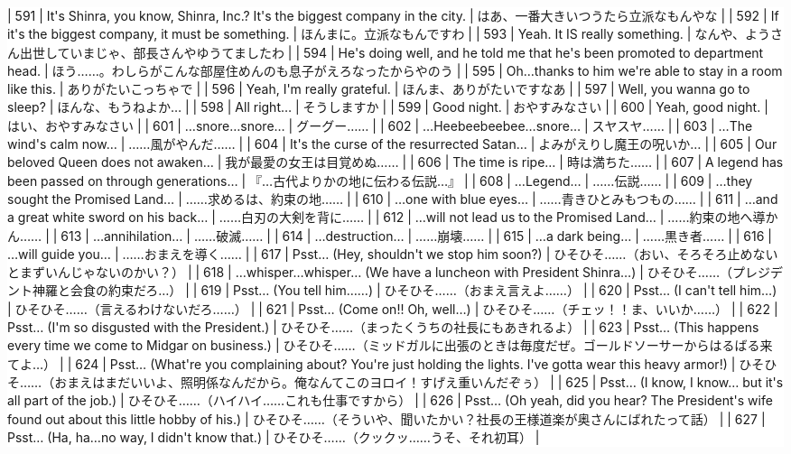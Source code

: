 | 591 | It's Shinra, you know, Shinra, Inc.? It's the biggest company in the city. | はあ、一番大きいつうたら立派なもんやな |
| 592 | If it's the biggest company, it must be something. | ほんまに。立派なもんですわ |
| 593 | Yeah. It IS really something. | なんや、ようさん出世していまじゃ、部長さんやゆうてましたわ |
| 594 | He's doing well, and he told me that he's been promoted to department head. | ほう……。わしらがこんな部屋住めんのも息子がえろなったからやのう |
| 595 | Oh…thanks to him we're able to stay in a room like this. | ありがたいこっちゃで |
| 596 | Yeah, I'm really grateful. | ほんま、ありがたいですなあ |
| 597 | Well, you wanna go to sleep? | ほんな、もうねよか… |
| 598 | All right… | そうしますか |
| 599 | Good night. | おやすみなさい |
| 600 | Yeah, good night. | はい、おやすみなさい |
| 601 | …snore…snore… | グーグー…… |
| 602 | …Heebeebeebee…snore… | スヤスヤ…… |
| 603 | …The wind's calm now… | ……風がやんだ…… |
| 604 | It's the curse of the resurrected Satan… | よみがえりし魔王の呪いか… |
| 605 | Our beloved Queen does not awaken… | 我が最愛の女王は目覚めぬ…… |
| 606 | The time is ripe… | 時は満ちた…… |
| 607 | A legend has been passed on through generations… | 『…古代よりかの地に伝わる伝説…』 |
| 608 | …Legend… | ……伝説…… |
| 609 | …they sought the Promised Land… | ……求めるは、約束の地…… |
| 610 | …one with blue eyes… | ……青きひとみもつもの…… |
| 611 | …and a great white sword on his back… | ……白刃の大剣を背に…… |
| 612 | …will not lead us to the Promised Land… | ……約束の地へ導かん…… |
| 613 | …annihilation… | ……破滅…… |
| 614 | …destruction… | ……崩壊…… |
| 615 | …a dark being… | ……黒き者…… |
| 616 | …will guide you… | ……おまえを導く…… |
| 617 | Psst… (Hey, shouldn't we stop him soon?) | ひそひそ……（おい、そろそろ止めないとまずいんじゃないのかい？） |
| 618 | …whisper…whisper… (We have a luncheon with President Shinra…) | ひそひそ……（プレジデント神羅と会食の約束だろ…） |
| 619 | Psst… (You tell him……) | ひそひそ……（おまえ言えよ……） |
| 620 | Psst… (I can't tell him…) | ひそひそ……（言えるわけないだろ……） |
| 621 | Psst… (Come on!! Oh, well…) | ひそひそ……（チェッ！！ま、いいか……） |
| 622 | Psst… (I'm so disgusted with the President.) | ひそひそ……（まったくうちの社長にもあきれるよ） |
| 623 | Psst… (This happens every time we come to Midgar on business.) | ひそひそ……（ミッドガルに出張のときは毎度だぜ。ゴールドソーサーからはるばる来てよ…） |
| 624 | Psst… (What're you complaining about? You're just holding the lights. I've gotta wear this heavy armor!) | ひそひそ……（おまえはまだいいよ、照明係なんだから。俺なんてこのヨロイ！すげえ重いんだぞぅ） |
| 625 | Psst… (I know, I know… but it's all part of the job.) | ひそひそ……（ハイハイ……これも仕事ですから） |
| 626 | Psst… (Oh yeah, did you hear? The President's wife found out about this little hobby of his.) | ひそひそ……（そういや、聞いたかい？社長の王様道楽が奥さんにばれたって話） |
| 627 | Psst… (Ha, ha…no way, I didn't know that.) | ひそひそ……（クックッ……うそ、それ初耳） |